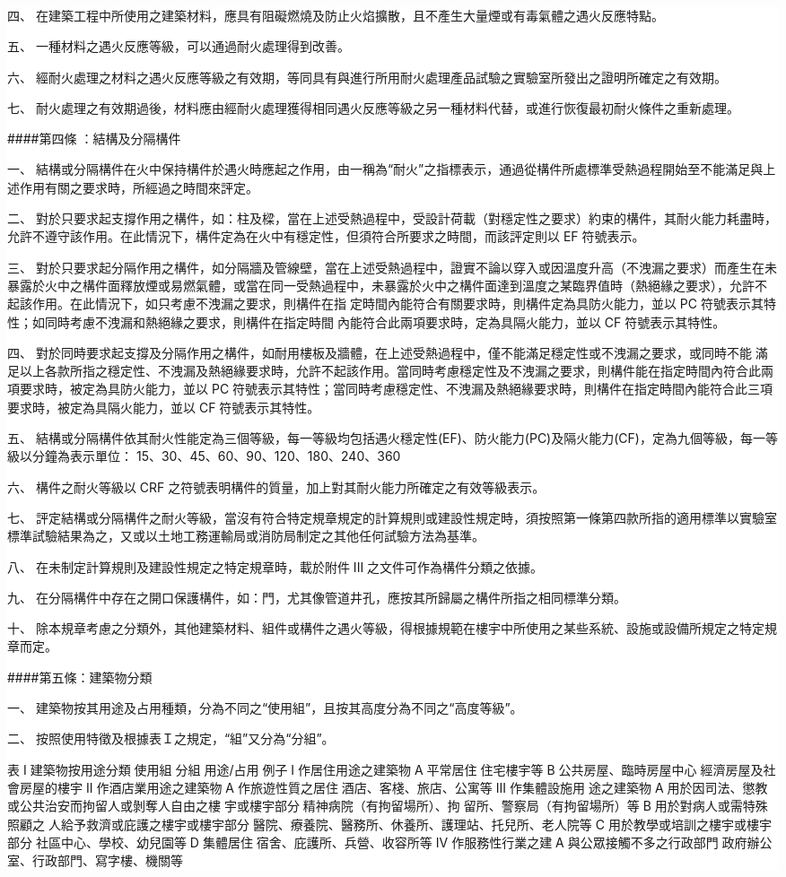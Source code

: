四、	在建築工程中所使用之建築材料，應具有阻礙燃燒及防止火焰擴散，且不產生大量煙或有毒氣體之遇火反應特點。 
 
五、	一種材料之遇火反應等級，可以通過耐火處理得到改善。 
 
六、	經耐火處理之材料之遇火反應等級之有效期，等同具有與進行所用耐火處理產品試驗之實驗室所發出之證明所確定之有效期。 
 
七、	耐火處理之有效期過後，材料應由經耐火處理獲得相同遇火反應等級之另一種材料代替，或進行恢復最初耐火條件之重新處理。 
 
####第四條 ：結構及分隔構件 
 
一、	結構或分隔構件在火中保持構件於遇火時應起之作用，由一稱為“耐火”之指標表示，通過從構件所處標準受熱過程開始至不能滿足與上述作用有關之要求時，所經過之時間來評定。 
 
二、	對於只要求起支撐作用之構件，如：柱及樑，當在上述受熱過程中，受設計荷載（對穩定性之要求）約束的構件，其耐火能力耗盡時，允許不遵守該作用。在此情況下，構件定為在火中有穩定性，但須符合所要求之時間，而該評定則以 EF 符號表示。 
 
三、	對於只要求起分隔作用之構件，如分隔牆及管線壁，當在上述受熱過程中，證實不論以穿入或因溫度升高（不洩漏之要求）而產生在未暴露於火中之構件面釋放煙或易燃氣體，或當在同一受熱過程中，未暴露於火中之構件面達到溫度之某臨界值時（熱絕緣之要求），允許不起該作用。在此情況下，如只考慮不洩漏之要求，則構件在指
定時間內能符合有關要求時，則構件定為具防火能力，並以 PC 符號表示其特性；如同時考慮不洩漏和熱絕緣之要求，則構件在指定時間
內能符合此兩項要求時，定為具隔火能力，並以 CF 符號表示其特性。 
 
四、	對於同時要求起支撐及分隔作用之構件，如耐用樓板及牆體，在上述受熱過程中，僅不能滿足穩定性或不洩漏之要求，或同時不能
滿足以上各款所指之穩定性、不洩漏及熱絕緣要求時，允許不起該作用。當同時考慮穩定性及不洩漏之要求，則構件能在指定時間內符合此兩項要求時，被定為具防火能力，並以 PC 符號表示其特性；當同時考慮穩定性、不洩漏及熱絕緣要求時，則構件在指定時間內能符合此三項要求時，被定為具隔火能力，並以 CF 符號表示其特性。 
 
五、	結構或分隔構件依其耐火性能定為三個等級，每一等級均包括遇火穩定性(EF)、防火能力(PC)及隔火能力(CF)，定為九個等級，每一等級以分鐘為表示單位： 
15、30、45、60、90、120、180、240、360 
 
六、	構件之耐火等級以 CRF 之符號表明構件的質量，加上對其耐火能力所確定之有效等級表示。 
 
七、	評定結構或分隔構件之耐火等級，當沒有符合特定規章規定的計算規則或建設性規定時，須按照第一條第四款所指的適用標準以實驗室標準試驗結果為之，又或以土地工務運輸局或消防局制定之其他任何試驗方法為基準。 
 
八、	在未制定計算規則及建設性規定之特定規章時，載於附件 III 之文件可作為構件分類之依據。 
 
九、	在分隔構件中存在之開口保護構件，如：門，尤其像管道井孔，應按其所歸屬之構件所指之相同標準分類。 
 
十、	除本規章考慮之分類外，其他建築材料、組件或構件之遇火等級，得根據規範在樓宇中所使用之某些系統、設施或設備所規定之特定規章而定。 
 
####第五條：建築物分類 
 
一、	建築物按其用途及占用種類，分為不同之“使用組”，且按其高度分為不同之“高度等級”。 
 
二、	按照使用特徵及根據表Ｉ之規定，“組”又分為“分組”。 
 
表 I 
建築物按用途分類 
使用組 	分組 	用途/占用 	例子 
I 
作居住用途之建築物 	A 	平常居住 	住宅樓宇等 
	B 	公共房屋、臨時房屋中心 	經濟房屋及社會房屋的樓宇 
II 
作酒店業用途之建築物 	A 	作旅遊性質之居住 	酒店、客棧、旅店、公寓等 
III 
作集體設施用 
途之建築物 	A 	用於因司法、懲教或公共治安而拘留人或剝奪人自由之樓
宇或樓宇部分 	精神病院（有拘留場所）、拘
留所、警察局（有拘留場所）等 
	B 	用於對病人或需特殊照顧之
人給予救濟或庇護之樓宇或樓宇部分 	醫院、療養院、醫務所、休養所、護理站、托兒所、老人院等 
	C 	用於教學或培訓之樓宇或樓宇部分 	社區中心、學校、幼兒園等 
	D 	集體居住 	宿舍、庇護所、兵營、收容所等 
IV 
作服務性行業之建	A 	與公眾接觸不多之行政部門 	政府辦公室、行政部門、寫字樓、機關等 
